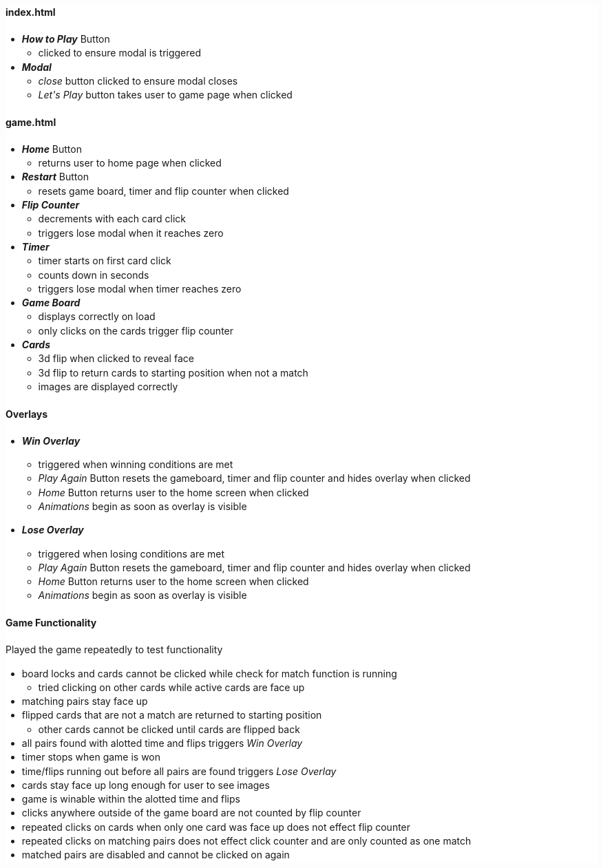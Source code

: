 #### **index.html**
 - **_How to Play_** Button 
    - clicked to ensure modal is triggered  
 - **_Modal_** 
    - *close* button clicked to ensure modal closes
    - *Let's Play* button takes user to game page when clicked

#### **game.html**
- **_Home_** Button 
    - returns user to home page when clicked  
- **_Restart_** Button 
    - resets game board, timer and flip counter when clicked  
- **_Flip Counter_** 
    - decrements with each card click    
    - triggers lose modal when it reaches zero
- **_Timer_** 
    - timer starts on first card click
    - counts down in seconds  
    - triggers lose modal when timer reaches zero 
- **_Game Board_**
    - displays correctly on load
    - only clicks on the cards trigger flip counter
- **_Cards_**
    - 3d flip when clicked to reveal face
    - 3d flip to return cards to starting position when not a match
    - images are displayed correctly

#### **Overlays**
- **_Win Overlay_**
    - triggered when winning conditions are met
    - *Play Again* Button resets the gameboard, timer and flip counter and hides overlay when clicked
    - *Home* Button returns user to the home screen when clicked
    - *Animations* begin as soon as overlay is visible

- **_Lose Overlay_**
    - triggered when losing conditions are met
    - *Play Again* Button resets the gameboard, timer and flip counter and hides overlay when clicked
    - *Home* Button returns user to the home screen when clicked
    - *Animations* begin as soon as overlay is visible

#### **Game Functionality**
Played the game repeatedly to test functionality
- board locks and cards cannot be clicked while check for match function is running
    - tried clicking on other cards while active cards are face up
- matching pairs stay face up
- flipped cards that are not a match are returned to starting position
    - other cards cannot be clicked until cards are flipped back  
- all pairs found with alotted time and flips triggers *Win Overlay*
- timer stops when game is won
- time/flips running out before all pairs are found triggers *Lose Overlay*
- cards stay face up long enough for user to see images
- game is winable within the alotted time and flips
- clicks anywhere outside of the game board are not counted by flip counter
- repeated clicks on cards when only one card was face up does not effect flip counter
- repeated clicks on matching pairs does not effect click counter and are only counted as one match
- matched pairs are disabled and cannot be clicked on again
